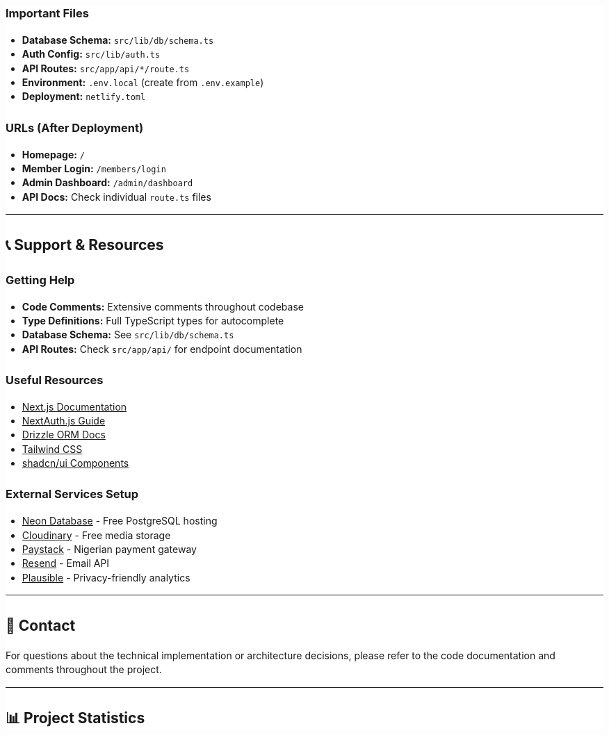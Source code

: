 ```bash
```

### Important Files
- **Database Schema:** `src/lib/db/schema.ts`
- **Auth Config:** `src/lib/auth.ts`
- **API Routes:** `src/app/api/*/route.ts`
- **Environment:** `.env.local` (create from `.env.example`)
- **Deployment:** `netlify.toml`

### URLs (After Deployment)
- **Homepage:** `/`
- **Member Login:** `/members/login`
- **Admin Dashboard:** `/admin/dashboard`
- **API Docs:** Check individual `route.ts` files

---

## 📞 Support & Resources

### Getting Help
- **Code Comments:** Extensive comments throughout codebase
- **Type Definitions:** Full TypeScript types for autocomplete
- **Database Schema:** See `src/lib/db/schema.ts`
- **API Routes:** Check `src/app/api/` for endpoint documentation

### Useful Resources
- [Next.js Documentation](https://nextjs.org/docs)
- [NextAuth.js Guide](https://next-auth.js.org/)
- [Drizzle ORM Docs](https://orm.drizzle.team/)
- [Tailwind CSS](https://tailwindcss.com/docs)
- [shadcn/ui Components](https://ui.shadcn.com/)

### External Services Setup
- [Neon Database](https://neon.tech) - Free PostgreSQL hosting
- [Cloudinary](https://cloudinary.com) - Free media storage
- [Paystack](https://paystack.com) - Nigerian payment gateway
- [Resend](https://resend.com) - Email API
- [Plausible](https://plausible.io) - Privacy-friendly analytics

---

## 📧 Contact

For questions about the technical implementation or architecture decisions, please refer to the code documentation and comments throughout the project.

---

## 📊 Project Statistics
